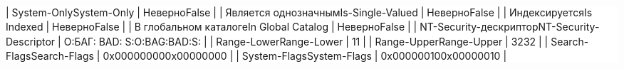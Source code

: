 | <span data-ttu-id="7fcd0-167">System-Only</span><span class="sxs-lookup"><span data-stu-id="7fcd0-167">System-Only</span></span>            | <span data-ttu-id="7fcd0-168">Неверно</span><span class="sxs-lookup"><span data-stu-id="7fcd0-168">False</span></span>                                                                                                                                                                                                                                                                                                                                                                   |
| <span data-ttu-id="7fcd0-169">Является однозначным</span><span class="sxs-lookup"><span data-stu-id="7fcd0-169">Is-Single-Valued</span></span>       | <span data-ttu-id="7fcd0-170">Неверно</span><span class="sxs-lookup"><span data-stu-id="7fcd0-170">False</span></span>                                                                                                                                                                                                                                                                                                                                                                   |
| <span data-ttu-id="7fcd0-171">Индексируется</span><span class="sxs-lookup"><span data-stu-id="7fcd0-171">Is Indexed</span></span>             | <span data-ttu-id="7fcd0-172">Неверно</span><span class="sxs-lookup"><span data-stu-id="7fcd0-172">False</span></span>                                                                                                                                                                                                                                                                                                                                                                   |
| <span data-ttu-id="7fcd0-173">В глобальном каталоге</span><span class="sxs-lookup"><span data-stu-id="7fcd0-173">In Global Catalog</span></span>      | <span data-ttu-id="7fcd0-174">Неверно</span><span class="sxs-lookup"><span data-stu-id="7fcd0-174">False</span></span>                                                                                                                                                                                                                                                                                                                                                                   |
| <span data-ttu-id="7fcd0-175">NT-Security-дескриптор</span><span class="sxs-lookup"><span data-stu-id="7fcd0-175">NT-Security-Descriptor</span></span> | <span data-ttu-id="7fcd0-176">О:БАГ: BAD: S:</span><span class="sxs-lookup"><span data-stu-id="7fcd0-176">O:BAG:BAD:S:</span></span>                                                                                                                                                                                                                                                                                                                                                            |
| <span data-ttu-id="7fcd0-177">Range-Lower</span><span class="sxs-lookup"><span data-stu-id="7fcd0-177">Range-Lower</span></span>            | <span data-ttu-id="7fcd0-178">1</span><span class="sxs-lookup"><span data-stu-id="7fcd0-178">1</span></span>                                                                                                                                                                                                                                                                                                                                                                       |
| <span data-ttu-id="7fcd0-179">Range-Upper</span><span class="sxs-lookup"><span data-stu-id="7fcd0-179">Range-Upper</span></span>            | <span data-ttu-id="7fcd0-180">32</span><span class="sxs-lookup"><span data-stu-id="7fcd0-180">32</span></span>                                                                                                                                                                                                                                                                                                                                                                      |
| <span data-ttu-id="7fcd0-181">Search-Flags</span><span class="sxs-lookup"><span data-stu-id="7fcd0-181">Search-Flags</span></span>           | <span data-ttu-id="7fcd0-182">0x00000000</span><span class="sxs-lookup"><span data-stu-id="7fcd0-182">0x00000000</span></span>                                                                                                                                                                                                                                                                                                                                                              |
| <span data-ttu-id="7fcd0-183">System-Flags</span><span class="sxs-lookup"><span data-stu-id="7fcd0-183">System-Flags</span></span>           | <span data-ttu-id="7fcd0-184">0x00000010</span><span class="sxs-lookup"><span data-stu-id="7fcd0-184">0x00000010</span></span>                                                                                                                                                                                                                                                                                                                                                              |
